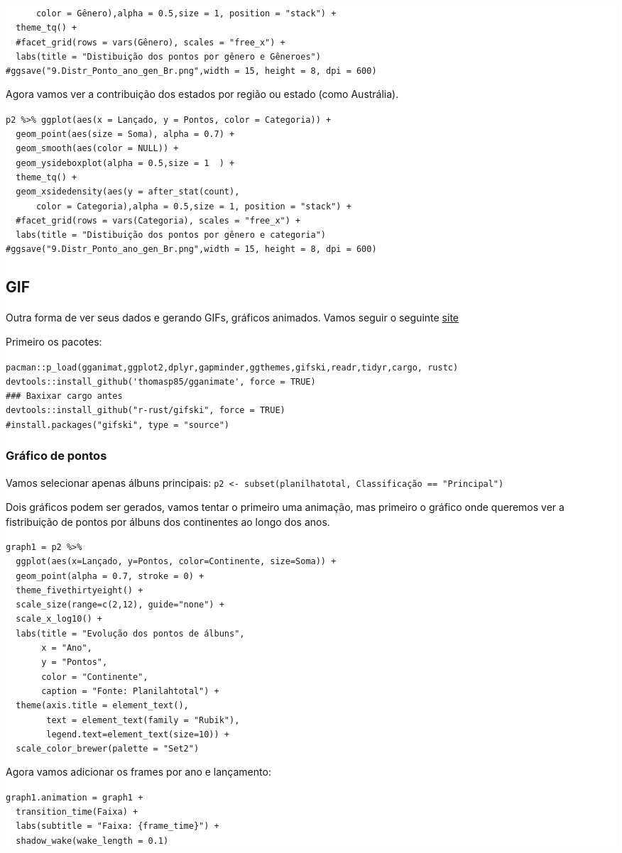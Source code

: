```
      color = Gênero),alpha = 0.5,size = 1, position = "stack") +
  theme_tq() +
  #facet_grid(rows = vars(Gênero), scales = "free_x") +
  labs(title = "Distibuição dos pontos por gênero e Gêneroes")
#ggsave("9.Distr_Ponto_ano_gen_Br.png",width = 15, height = 8, dpi = 600)
```
Agora vamos ver a contribuição dos estados por região ou estado (como Austrália).
```
p2 %>% ggplot(aes(x = Lançado, y = Pontos, color = Categoria)) +
  geom_point(aes(size = Soma), alpha = 0.7) +
  geom_smooth(aes(color = NULL)) +
  geom_ysideboxplot(alpha = 0.5,size = 1  ) +
  theme_tq() +
  geom_xsidedensity(aes(y = after_stat(count),
      color = Categoria),alpha = 0.5,size = 1, position = "stack") +
  #facet_grid(rows = vars(Categoria), scales = "free_x") +
  labs(title = "Distibuição dos pontos por gênero e categoria")
#ggsave("9.Distr_Ponto_ano_gen_Br.png",width = 15, height = 8, dpi = 600)
```
## GIF
Outra forma de ver seus dados e gerando GIFs, gráficos animados. Vamos seguir o seguinte [site](https://www-r--bloggers-com.cdn.ampproject.org/v/s/www.r-bloggers.com/2021/05/animated-graph-gif-with-gganimate-ggplot/amp/?amp_gsa=1&amp_js_v=a6&usqp=mq331AQFKAGwASA%3D#amp_tf=De%20%251%24s&aoh=16210958981586&csi=0&referrer=https%3A%2F%2Fwww.google.com&ampshare=https%3A%2F%2Fwww.r-bloggers.com%2F2021%2F05%2Fanimated-graph-gif-with-gganimate-ggplot%2F)

Primeiro os pacotes:
```
pacman::p_load(gganimat,ggplot2,dplyr,gapminder,ggthemes,gifski,readr,tidyr,cargo, rustc)
devtools::install_github('thomasp85/gganimate', force = TRUE)
### Baxixar cargo antes
devtools::install_github("r-rust/gifski", force = TRUE)
#install.packages("gifski", type = "source")
```
### Gráfico de pontos
Vamos selecionar apenas álbuns principais:
`p2 <- subset(planilhatotal, Classificação == "Principal")`

Dois gráficos podem ser gerados, vamos tentar o primeiro uma animação, mas primeiro o gráfico onde queremos ver a fistribuição de pontos por álbuns dos continentes ao longo dos anos. 
```
graph1 = p2 %>%
  ggplot(aes(x=Lançado, y=Pontos, color=Continente, size=Soma)) +
  geom_point(alpha = 0.7, stroke = 0) +
  theme_fivethirtyeight() +
  scale_size(range=c(2,12), guide="none") +
  scale_x_log10() +
  labs(title = "Evolução dos pontos de álbuns",
       x = "Ano",
       y = "Pontos",
       color = "Continente",
       caption = "Fonte: Planilahtotal") +
  theme(axis.title = element_text(),
        text = element_text(family = "Rubik"),
        legend.text=element_text(size=10)) +
  scale_color_brewer(palette = "Set2")
```
Agora vamos adicionar os frames por ano e lançamento:
```
graph1.animation = graph1 +
  transition_time(Faixa) +
  labs(subtitle = "Faixa: {frame_time}") +
  shadow_wake(wake_length = 0.1) 
```